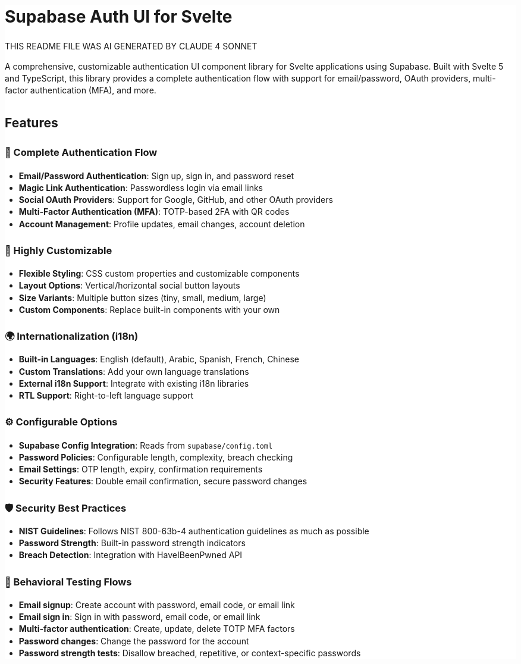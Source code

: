 # Supabase Auth UI for Svelte

THIS README FILE WAS AI GENERATED BY CLAUDE 4 SONNET

A comprehensive, customizable authentication UI component library for Svelte applications using Supabase.
Built with Svelte 5 and TypeScript, this library provides a complete authentication flow with support for
email/password, OAuth providers, multi-factor authentication (MFA), and more.

## Features

### 🔐 Complete Authentication Flow
- **Email/Password Authentication**: Sign up, sign in, and password reset
- **Magic Link Authentication**: Passwordless login via email links
- **Social OAuth Providers**: Support for Google, GitHub, and other OAuth providers
- **Multi-Factor Authentication (MFA)**: TOTP-based 2FA with QR codes
- **Account Management**: Profile updates, email changes, account deletion

### 🎨 Highly Customizable
- **Flexible Styling**: CSS custom properties and customizable components
- **Layout Options**: Vertical/horizontal social button layouts
- **Size Variants**: Multiple button sizes (tiny, small, medium, large)
- **Custom Components**: Replace built-in components with your own

### 🌍 Internationalization (i18n)
- **Built-in Languages**: English (default), Arabic, Spanish, French, Chinese
- **Custom Translations**: Add your own language translations
- **External i18n Support**: Integrate with existing i18n libraries
- **RTL Support**: Right-to-left language support

### ⚙️ Configurable Options
- **Supabase Config Integration**: Reads from `supabase/config.toml`
- **Password Policies**: Configurable length, complexity, breach checking
- **Email Settings**: OTP length, expiry, confirmation requirements
- **Security Features**: Double email confirmation, secure password changes

### 🛡️ Security Best Practices
- **NIST Guidelines**: Follows NIST 800-63b-4 authentication guidelines as much as possible
- **Password Strength**: Built-in password strength indicators
- **Breach Detection**: Integration with HaveIBeenPwned API

### 🧪 Behavioral Testing Flows
- **Email signup**: Create account with password, email code, or email link
- **Email sign in**: Sign in with password, email code, or email link
- **Multi-factor authentication**: Create, update, delete TOTP MFA factors
- **Password changes**: Change the password for the account
- **Password strength tests**: Disallow breached, repetitive, or context-specific passwords
